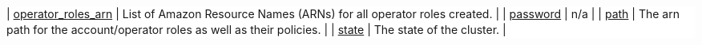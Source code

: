 | <a name="output_operator_roles_arn"></a> [operator\_roles\_arn](#output\_operator\_roles\_arn) | List of Amazon Resource Names (ARNs) for all operator roles created. |
| <a name="output_password"></a> [password](#output\_password) | n/a |
| <a name="output_path"></a> [path](#output\_path) | The arn path for the account/operator roles as well as their policies. |
| <a name="output_state"></a> [state](#output\_state) | The state of the cluster. |
